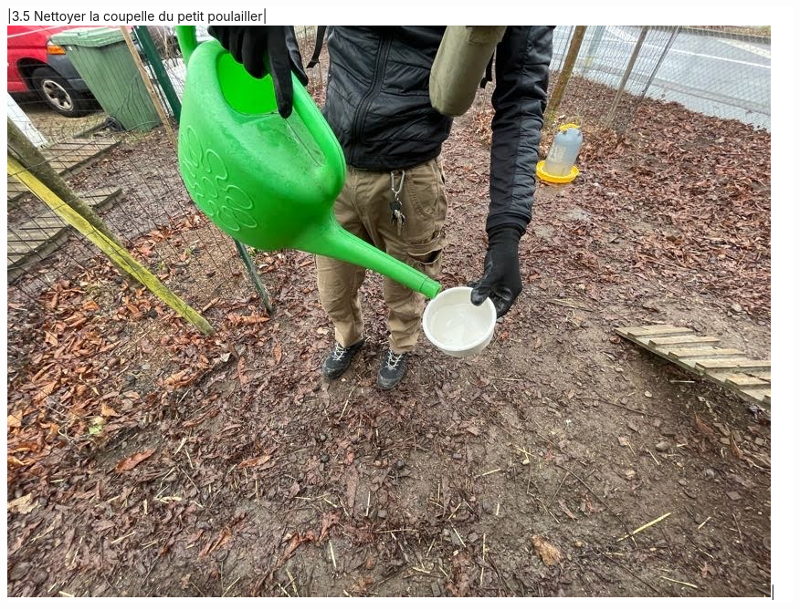 |3.5 Nettoyer la coupelle du petit poulailler|![I_poulaillerNettoyerPetiteCoupelleNourriture](/notes/pieces_jointes/images/i_poulailler/I_poulailler15.jpg)|